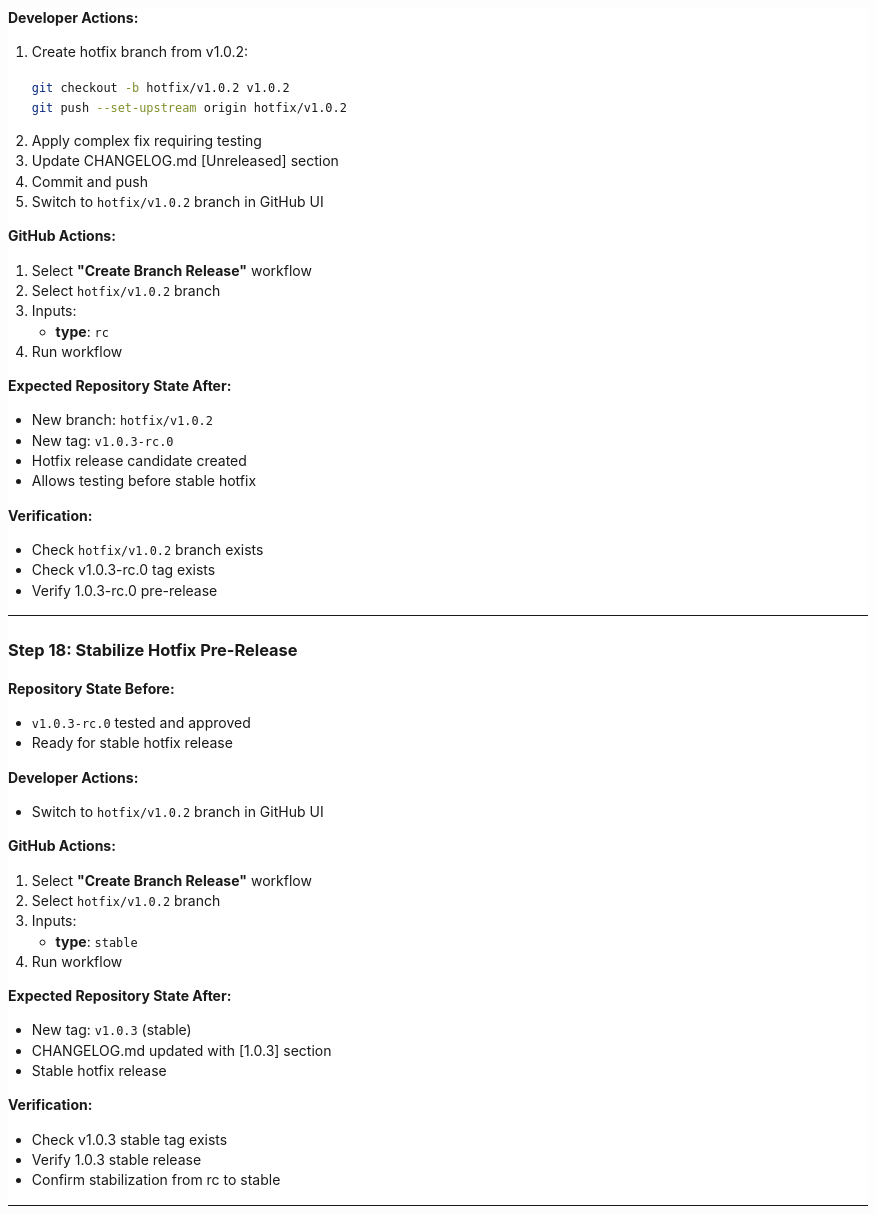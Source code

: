**Developer Actions:**
1. Create hotfix branch from v1.0.2:
   ```bash
   git checkout -b hotfix/v1.0.2 v1.0.2
   git push --set-upstream origin hotfix/v1.0.2
   ```
2. Apply complex fix requiring testing
3. Update CHANGELOG.md [Unreleased] section
4. Commit and push
5. Switch to `hotfix/v1.0.2` branch in GitHub UI

**GitHub Actions:**
1. Select **"Create Branch Release"** workflow
2. Select `hotfix/v1.0.2` branch
3. Inputs:
   - **type**: `rc`
4. Run workflow

**Expected Repository State After:**
- New branch: `hotfix/v1.0.2`
- New tag: `v1.0.3-rc.0`
- Hotfix release candidate created
- Allows testing before stable hotfix

**Verification:**
- Check `hotfix/v1.0.2` branch exists
- Check v1.0.3-rc.0 tag exists
- Verify 1.0.3-rc.0 pre-release

---

### Step 18: Stabilize Hotfix Pre-Release

**Repository State Before:**
- `v1.0.3-rc.0` tested and approved
- Ready for stable hotfix release

**Developer Actions:**
- Switch to `hotfix/v1.0.2` branch in GitHub UI

**GitHub Actions:**
1. Select **"Create Branch Release"** workflow
2. Select `hotfix/v1.0.2` branch
3. Inputs:
   - **type**: `stable`
4. Run workflow

**Expected Repository State After:**
- New tag: `v1.0.3` (stable)
- CHANGELOG.md updated with [1.0.3] section
- Stable hotfix release

**Verification:**
- Check v1.0.3 stable tag exists
- Verify 1.0.3 stable release
- Confirm stabilization from rc to stable

---